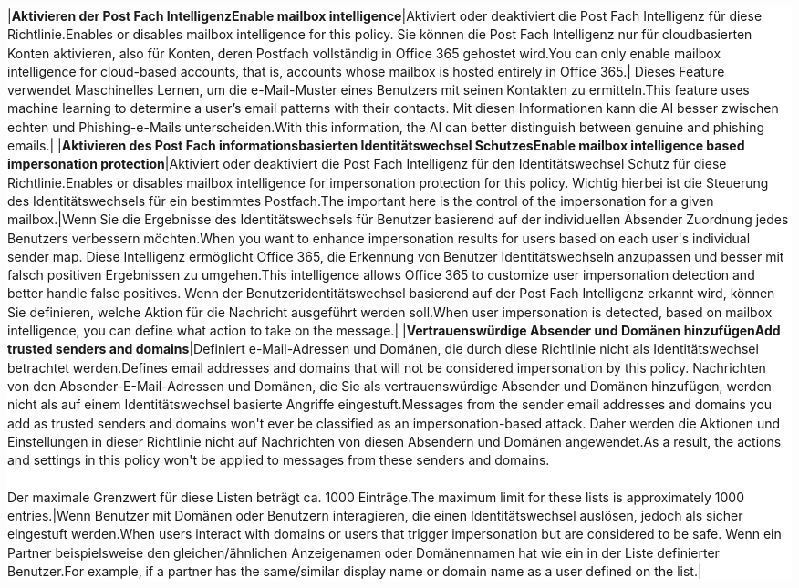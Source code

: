 |<span data-ttu-id="7d4ca-192">**Aktivieren der Post Fach Intelligenz**</span><span class="sxs-lookup"><span data-stu-id="7d4ca-192">**Enable mailbox intelligence**</span></span>|<span data-ttu-id="7d4ca-193">Aktiviert oder deaktiviert die Post Fach Intelligenz für diese Richtlinie.</span><span class="sxs-lookup"><span data-stu-id="7d4ca-193">Enables or disables mailbox intelligence for this policy.</span></span> <span data-ttu-id="7d4ca-194">Sie können die Post Fach Intelligenz nur für cloudbasierten Konten aktivieren, also für Konten, deren Postfach vollständig in Office 365 gehostet wird.</span><span class="sxs-lookup"><span data-stu-id="7d4ca-194">You can only enable mailbox intelligence for cloud-based accounts, that is, accounts whose mailbox is hosted entirely in Office 365.</span></span>| <span data-ttu-id="7d4ca-195">Dieses Feature verwendet Maschinelles Lernen, um die e-Mail-Muster eines Benutzers mit seinen Kontakten zu ermitteln.</span><span class="sxs-lookup"><span data-stu-id="7d4ca-195">This feature uses machine learning to determine a user’s email patterns with their contacts.</span></span> <span data-ttu-id="7d4ca-196">Mit diesen Informationen kann die AI besser zwischen echten und Phishing-e-Mails unterscheiden.</span><span class="sxs-lookup"><span data-stu-id="7d4ca-196">With this information, the AI can better distinguish between genuine and phishing emails.</span></span>|
|<span data-ttu-id="7d4ca-197">**Aktivieren des Post Fach informationsbasierten Identitätswechsel Schutzes**</span><span class="sxs-lookup"><span data-stu-id="7d4ca-197">**Enable mailbox intelligence based impersonation protection**</span></span>|<span data-ttu-id="7d4ca-198">Aktiviert oder deaktiviert die Post Fach Intelligenz für den Identitätswechsel Schutz für diese Richtlinie.</span><span class="sxs-lookup"><span data-stu-id="7d4ca-198">Enables or disables mailbox intelligence for impersonation protection for this policy.</span></span> <span data-ttu-id="7d4ca-199">Wichtig hierbei ist die Steuerung des Identitätswechsels für ein bestimmtes Postfach.</span><span class="sxs-lookup"><span data-stu-id="7d4ca-199">The important here is the control of the impersonation for a given mailbox.</span></span>|<span data-ttu-id="7d4ca-200">Wenn Sie die Ergebnisse des Identitätswechsels für Benutzer basierend auf der individuellen Absender Zuordnung jedes Benutzers verbessern möchten.</span><span class="sxs-lookup"><span data-stu-id="7d4ca-200">When you want to enhance impersonation results for users based on each user's individual sender map.</span></span> <span data-ttu-id="7d4ca-201">Diese Intelligenz ermöglicht Office 365, die Erkennung von Benutzer Identitätswechseln anzupassen und besser mit falsch positiven Ergebnissen zu umgehen.</span><span class="sxs-lookup"><span data-stu-id="7d4ca-201">This intelligence allows Office 365 to customize user impersonation detection and better handle false positives.</span></span> <span data-ttu-id="7d4ca-202">Wenn der Benutzeridentitätswechsel basierend auf der Post Fach Intelligenz erkannt wird, können Sie definieren, welche Aktion für die Nachricht ausgeführt werden soll.</span><span class="sxs-lookup"><span data-stu-id="7d4ca-202">When user impersonation is detected, based on mailbox intelligence, you can define what action to take on the message.</span></span>|
|<span data-ttu-id="7d4ca-203">**Vertrauenswürdige Absender und Domänen hinzufügen**</span><span class="sxs-lookup"><span data-stu-id="7d4ca-203">**Add trusted senders and domains**</span></span>|<span data-ttu-id="7d4ca-204">Definiert e-Mail-Adressen und Domänen, die durch diese Richtlinie nicht als Identitätswechsel betrachtet werden.</span><span class="sxs-lookup"><span data-stu-id="7d4ca-204">Defines email addresses and domains that will not be considered impersonation by this policy.</span></span> <span data-ttu-id="7d4ca-205">Nachrichten von den Absender-E-Mail-Adressen und Domänen, die Sie als vertrauenswürdige Absender und Domänen hinzufügen, werden nicht als auf einem Identitätswechsel basierte Angriffe eingestuft.</span><span class="sxs-lookup"><span data-stu-id="7d4ca-205">Messages from the sender email addresses and domains you add as trusted senders and domains won't ever be classified as an impersonation-based attack.</span></span> <span data-ttu-id="7d4ca-206">Daher werden die Aktionen und Einstellungen in dieser Richtlinie nicht auf Nachrichten von diesen Absendern und Domänen angewendet.</span><span class="sxs-lookup"><span data-stu-id="7d4ca-206">As a result, the actions and settings in this policy won't be applied to messages from these senders and domains.</span></span>  <br/><br/><span data-ttu-id="7d4ca-207">Der maximale Grenzwert für diese Listen beträgt ca. 1000 Einträge.</span><span class="sxs-lookup"><span data-stu-id="7d4ca-207">The maximum limit for these lists is approximately 1000 entries.</span></span>|<span data-ttu-id="7d4ca-208">Wenn Benutzer mit Domänen oder Benutzern interagieren, die einen Identitätswechsel auslösen, jedoch als sicher eingestuft werden.</span><span class="sxs-lookup"><span data-stu-id="7d4ca-208">When users interact with domains or users that trigger impersonation but are considered to be safe.</span></span> <span data-ttu-id="7d4ca-209">Wenn ein Partner beispielsweise den gleichen/ähnlichen Anzeigenamen oder Domänennamen hat wie ein in der Liste definierter Benutzer.</span><span class="sxs-lookup"><span data-stu-id="7d4ca-209">For example, if a partner has the same/similar display name or domain name as a user defined on the list.</span></span>|